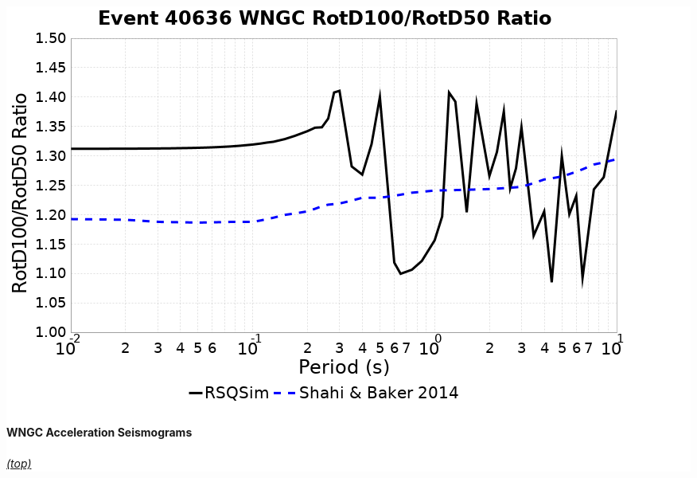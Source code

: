 ![WNGC RotD Ratio Plot](resources/rotd_ratio_WNGC.png)
#### WNGC Acceleration Seismograms
*[(top)](#table-of-contents)*
